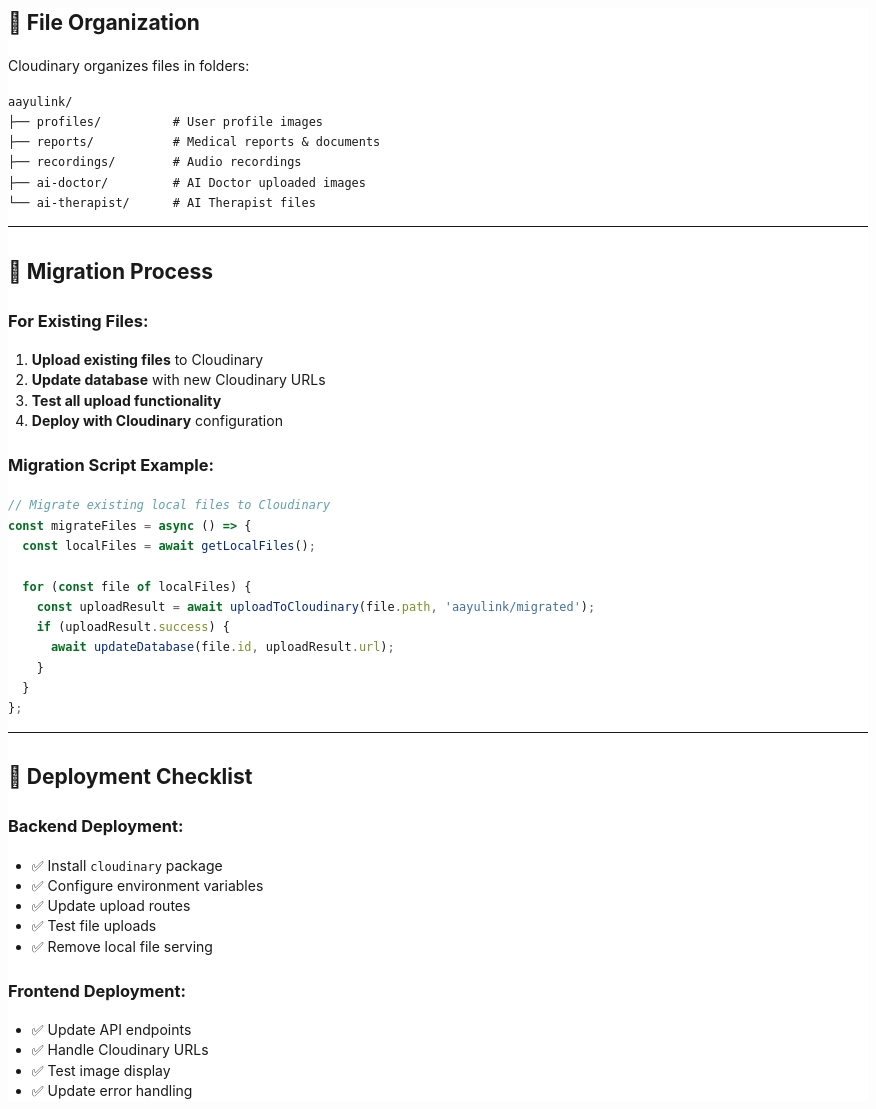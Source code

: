
## **📁 File Organization**

Cloudinary organizes files in folders:

```
aayulink/
├── profiles/          # User profile images
├── reports/           # Medical reports & documents
├── recordings/        # Audio recordings
├── ai-doctor/         # AI Doctor uploaded images
└── ai-therapist/      # AI Therapist files
```

---

## **🔄 Migration Process**

### **For Existing Files:**
1. **Upload existing files** to Cloudinary
2. **Update database** with new Cloudinary URLs
3. **Test all upload functionality**
4. **Deploy with Cloudinary** configuration

### **Migration Script Example:**
```javascript
// Migrate existing local files to Cloudinary
const migrateFiles = async () => {
  const localFiles = await getLocalFiles();
  
  for (const file of localFiles) {
    const uploadResult = await uploadToCloudinary(file.path, 'aayulink/migrated');
    if (uploadResult.success) {
      await updateDatabase(file.id, uploadResult.url);
    }
  }
};
```

---

## **🚀 Deployment Checklist**

### **Backend Deployment:**
- ✅ Install `cloudinary` package
- ✅ Configure environment variables
- ✅ Update upload routes
- ✅ Test file uploads
- ✅ Remove local file serving

### **Frontend Deployment:**
- ✅ Update API endpoints
- ✅ Handle Cloudinary URLs
- ✅ Test image display
- ✅ Update error handling
